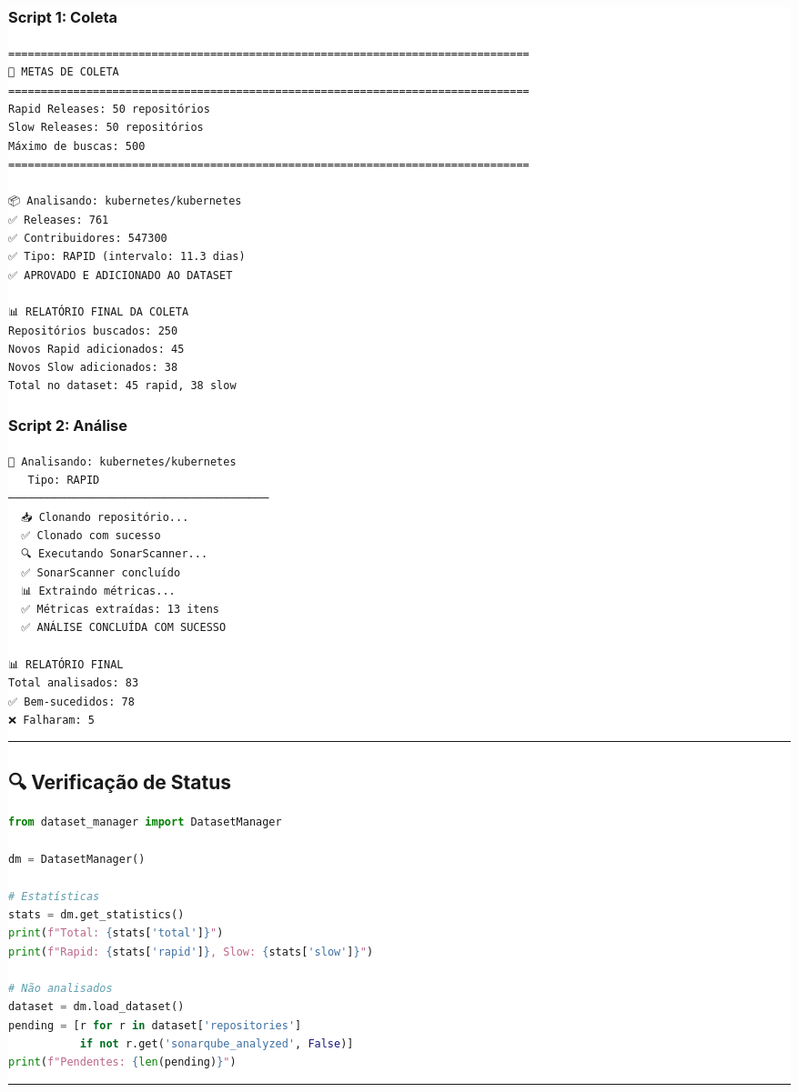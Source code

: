### Script 1: Coleta

```
================================================================================
🎯 METAS DE COLETA
================================================================================
Rapid Releases: 50 repositórios
Slow Releases: 50 repositórios
Máximo de buscas: 500
================================================================================

📦 Analisando: kubernetes/kubernetes
✅ Releases: 761
✅ Contribuidores: 547300
✅ Tipo: RAPID (intervalo: 11.3 dias)
✅ APROVADO E ADICIONADO AO DATASET

📊 RELATÓRIO FINAL DA COLETA
Repositórios buscados: 250
Novos Rapid adicionados: 45
Novos Slow adicionados: 38
Total no dataset: 45 rapid, 38 slow
```

### Script 2: Análise

```
🔬 Analisando: kubernetes/kubernetes
   Tipo: RAPID
────────────────────────────────────────
  📥 Clonando repositório...
  ✅ Clonado com sucesso
  🔍 Executando SonarScanner...
  ✅ SonarScanner concluído
  📊 Extraindo métricas...
  ✅ Métricas extraídas: 13 itens
  ✅ ANÁLISE CONCLUÍDA COM SUCESSO

📊 RELATÓRIO FINAL
Total analisados: 83
✅ Bem-sucedidos: 78
❌ Falharam: 5
```

---

## 🔍 Verificação de Status

```python
from dataset_manager import DatasetManager

dm = DatasetManager()

# Estatísticas
stats = dm.get_statistics()
print(f"Total: {stats['total']}")
print(f"Rapid: {stats['rapid']}, Slow: {stats['slow']}")

# Não analisados
dataset = dm.load_dataset()
pending = [r for r in dataset['repositories']
           if not r.get('sonarqube_analyzed', False)]
print(f"Pendentes: {len(pending)}")
```

---